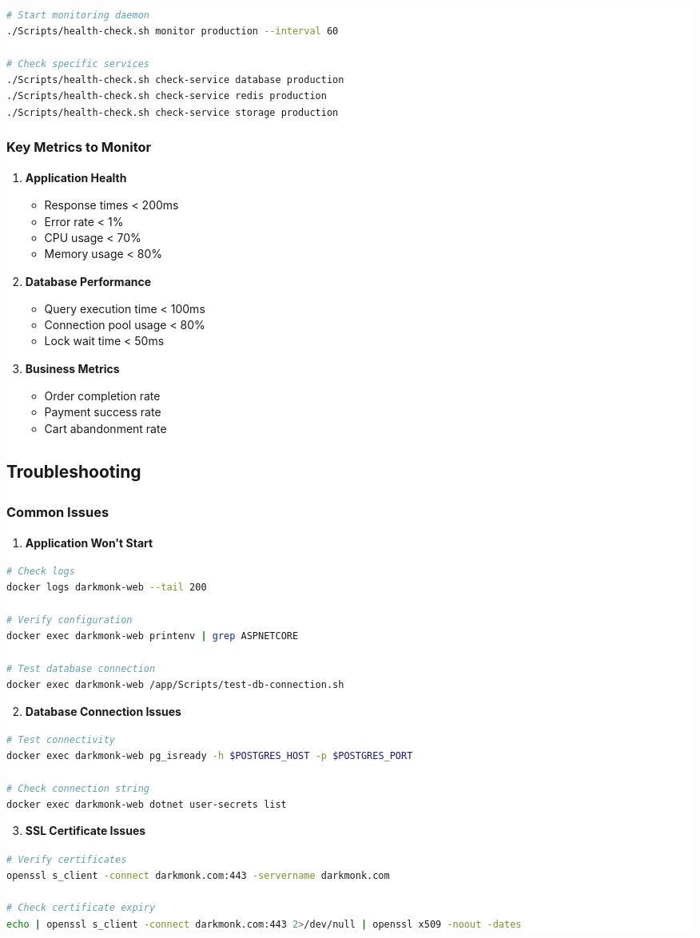 ```bash
# Start monitoring daemon
./Scripts/health-check.sh monitor production --interval 60

# Check specific services
./Scripts/health-check.sh check-service database production
./Scripts/health-check.sh check-service redis production
./Scripts/health-check.sh check-service storage production
```

### Key Metrics to Monitor

1. **Application Health**
   - Response times < 200ms
   - Error rate < 1%
   - CPU usage < 70%
   - Memory usage < 80%

2. **Database Performance**
   - Query execution time < 100ms
   - Connection pool usage < 80%
   - Lock wait time < 50ms

3. **Business Metrics**
   - Order completion rate
   - Payment success rate
   - Cart abandonment rate

## Troubleshooting

### Common Issues

1. **Application Won't Start**
```bash
# Check logs
docker logs darkmonk-web --tail 200

# Verify configuration
docker exec darkmonk-web printenv | grep ASPNETCORE

# Test database connection
docker exec darkmonk-web /app/Scripts/test-db-connection.sh
```

2. **Database Connection Issues**
```bash
# Test connectivity
docker exec darkmonk-web pg_isready -h $POSTGRES_HOST -p $POSTGRES_PORT

# Check connection string
docker exec darkmonk-web dotnet user-secrets list
```

3. **SSL Certificate Issues**
```bash
# Verify certificates
openssl s_client -connect darkmonk.com:443 -servername darkmonk.com

# Check certificate expiry
echo | openssl s_client -connect darkmonk.com:443 2>/dev/null | openssl x509 -noout -dates
```
